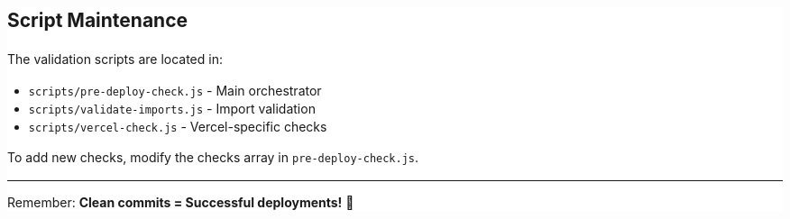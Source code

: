 ## Script Maintenance

The validation scripts are located in:
- `scripts/pre-deploy-check.js` - Main orchestrator
- `scripts/validate-imports.js` - Import validation
- `scripts/vercel-check.js` - Vercel-specific checks

To add new checks, modify the checks array in `pre-deploy-check.js`.

---

Remember: **Clean commits = Successful deployments!** 🚀